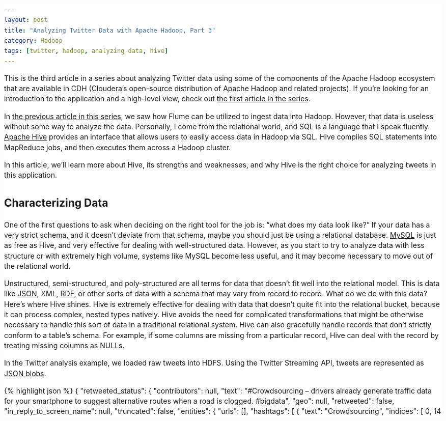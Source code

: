 ```yaml
---
layout: post
title: "Analyzing Twitter Data with Apache Hadoop, Part 3"
category: Hadoop
tags: [twitter, hadoop, analyzing data, hive]
---
```

This is the third article in a series about analyzing Twitter data using some of the components of the Apache Hadoop ecosystem that are available in CDH (Cloudera’s open-source distribution of Apache Hadoop and related projects). If you’re looking for an introduction to the application and a high-level view, check out [the first article in the series](/hadoop/2014/03/20/analyzing-twitter-data-with-apache-hadoop.html).

In [the previous article in this series](/hadoop/2014/03/20/analyzing-twitter-data-with-apache-hadoop-part-2.html), we saw how Flume can be utilized to ingest data into Hadoop. However, that data is useless without some way to analyze the data. Personally, I come from the relational world, and SQL is a language that I speak fluently. [Apache Hive](http://hive.apache.org/) provides an interface that allows users to easily access data in Hadoop via SQL. Hive compiles SQL statements into MapReduce jobs, and then executes them across a Hadoop cluster.

In this article, we’ll learn more about Hive, its strengths and weaknesses, and why Hive is the right choice for analyzing tweets in this application.

## Characterizing Data

One of the first questions to ask when deciding on the right tool for the job is: “what does my data look like?” If your data has a very strict schema, and it doesn’t deviate from that schema, maybe you should just be using a relational database. [MySQL](http://www.mysql.com/) is just as free as Hive, and very effective for dealing with well-structured data. However, as you start to try to analyze data with less structure or with extremely high volume, systems like MySQL become less useful, and it may become necessary to move out of the relational world.

Unstructured, semi-structured, and poly-structured are all terms for data that doesn’t fit well into the relational model. This is data like [JSON](http://json.org/), XML, [RDF](http://en.wikipedia.org/wiki/Resource_Description_Framework), or other sorts of data with a schema that may vary from record to record. What do we do with this data? Here’s where Hive shines. Hive is extremely effective for dealing with data that doesn’t quite fit into the relational bucket, because it can process complex, nested types natively. Hive avoids the need for complicated transformations that might be otherwise necessary to handle this sort of data in a traditional relational system. Hive can also gracefully handle records that don’t strictly conform to a table’s schema. For example, if some columns are missing from a particular record, Hive can deal with the record by treating missing columns as NULLs.

In the Twitter analysis example, we loaded raw tweets into HDFS. Using the Twitter Streaming API, tweets are represented as [JSON blobs](https://gist.github.com/3725161).

{% highlight json %}
{
   "retweeted_status": {
      "contributors": null,
      "text": "#Crowdsourcing – drivers already generate traffic data for your smartphone to suggest alternative routes when a road is clogged. #bigdata",
      "geo": null,
      "retweeted": false,
      "in_reply_to_screen_name": null,
      "truncated": false,
      "entities": {
         "urls": [],
         "hashtags": [
            {
               "text": "Crowdsourcing",
               "indices": [
                  0,
                  14